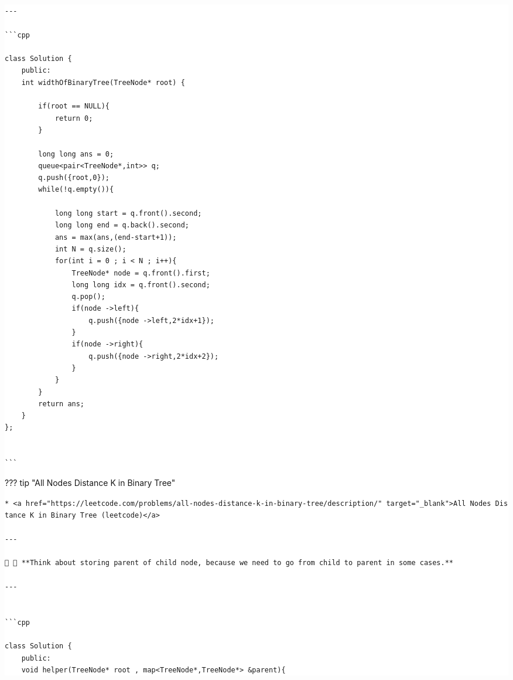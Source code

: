     ---

    ```cpp

    class Solution {
        public:
        int widthOfBinaryTree(TreeNode* root) {

            if(root == NULL){
                return 0;
            }
            
            long long ans = 0;
            queue<pair<TreeNode*,int>> q;
            q.push({root,0});
            while(!q.empty()){
                
                long long start = q.front().second;
                long long end = q.back().second;
                ans = max(ans,(end-start+1));
                int N = q.size();
                for(int i = 0 ; i < N ; i++){
                    TreeNode* node = q.front().first;
                    long long idx = q.front().second;
                    q.pop();
                    if(node ->left){
                        q.push({node ->left,2*idx+1});
                    }
                    if(node ->right){
                        q.push({node ->right,2*idx+2});
                    }
                }
            }
            return ans;
        }
    };


    ```


??? tip "All Nodes Distance K in Binary Tree"

    * <a href="https://leetcode.com/problems/all-nodes-distance-k-in-binary-tree/description/" target="_blank">All Nodes Distance K in Binary Tree (leetcode)</a>

    ---

    💯 🥇 **Think about storing parent of child node, because we need to go from child to parent in some cases.**

    ---


    ```cpp

    class Solution {
        public:
        void helper(TreeNode* root , map<TreeNode*,TreeNode*> &parent){
